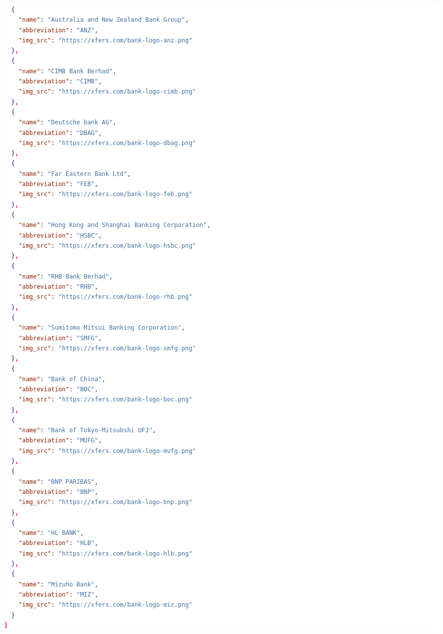 ```json
  {
    "name": "Australia and New Zealand Bank Group",
    "abbreviation": "ANZ",
    "img_src": "https://xfers.com/bank-logo-anz.png"
  },
  {
    "name": "CIMB Bank Berhad",
    "abbreviation": "CIMB",
    "img_src": "https://xfers.com/bank-logo-cimb.png"
  },
  {
    "name": "Deutsche bank AG",
    "abbreviation": "DBAG",
    "img_src": "https://xfers.com/bank-logo-dbag.png"
  },
  {
    "name": "Far Eastern Bank Ltd",
    "abbreviation": "FEB",
    "img_src": "https://xfers.com/bank-logo-feb.png"
  },
  {
    "name": "Hong Kong and Shanghai Banking Corporation",
    "abbreviation": "HSBC",
    "img_src": "https://xfers.com/bank-logo-hsbc.png"
  },
  {
    "name": "RHB Bank Berhad",
    "abbreviation": "RHB",
    "img_src": "https://xfers.com/bank-logo-rhb.png"
  },
  {
    "name": "Sumitomo Mitsui Banking Corporation",
    "abbreviation": "SMFG",
    "img_src": "https://xfers.com/bank-logo-smfg.png"
  },
  {
    "name": "Bank of China",
    "abbreviation": "BOC",
    "img_src": "https://xfers.com/bank-logo-boc.png"
  },
  {
    "name": "Bank of Tokyo-Mitsubshi UFJ",
    "abbreviation": "MUFG",
    "img_src": "https://xfers.com/bank-logo-mufg.png"
  },
  {
    "name": "BNP PARIBAS",
    "abbreviation": "BNP",
    "img_src": "https://xfers.com/bank-logo-bnp.png"
  },
  {
    "name": "HL BANK",
    "abbreviation": "HLB",
    "img_src": "https://xfers.com/bank-logo-hlb.png"
  },
  {
    "name": "Mizuho Bank",
    "abbreviation": "MIZ",
    "img_src": "https://xfers.com/bank-logo-miz.png"
  }
]
```
